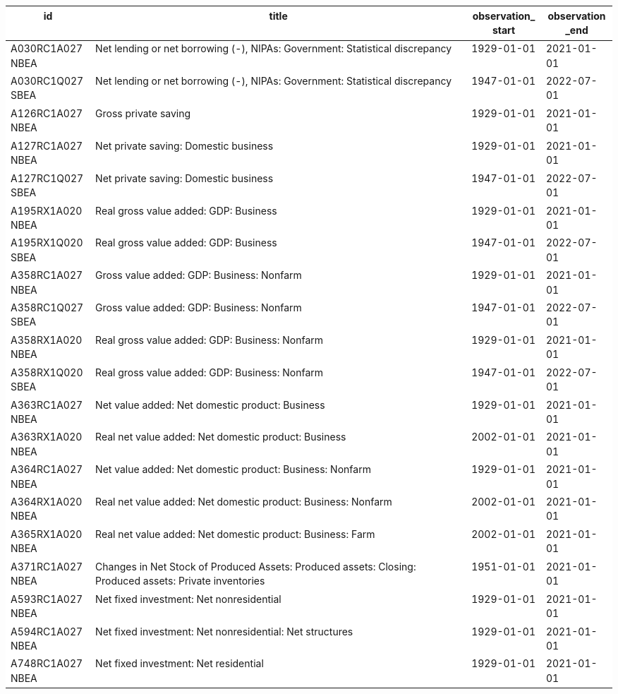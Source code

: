 | id              | title                                                                                                                                                                                                     | observation_start   | observation_end   |
|-----------------|-----------------------------------------------------------------------------------------------------------------------------------------------------------------------------------------------------------|---------------------|-------------------|
| A030RC1A027NBEA | Net lending or net borrowing (-), NIPAs: Government: Statistical discrepancy                                                                                                                              | 1929-01-01          | 2021-01-01        |
| A030RC1Q027SBEA | Net lending or net borrowing (-), NIPAs: Government: Statistical discrepancy                                                                                                                              | 1947-01-01          | 2022-07-01        |
| A126RC1A027NBEA | Gross private saving                                                                                                                                                                                      | 1929-01-01          | 2021-01-01        |
| A127RC1A027NBEA | Net private saving: Domestic business                                                                                                                                                                     | 1929-01-01          | 2021-01-01        |
| A127RC1Q027SBEA | Net private saving: Domestic business                                                                                                                                                                     | 1947-01-01          | 2022-07-01        |
| A195RX1A020NBEA | Real gross value added: GDP: Business                                                                                                                                                                     | 1929-01-01          | 2021-01-01        |
| A195RX1Q020SBEA | Real gross value added: GDP: Business                                                                                                                                                                     | 1947-01-01          | 2022-07-01        |
| A358RC1A027NBEA | Gross value added: GDP: Business: Nonfarm                                                                                                                                                                 | 1929-01-01          | 2021-01-01        |
| A358RC1Q027SBEA | Gross value added: GDP: Business: Nonfarm                                                                                                                                                                 | 1947-01-01          | 2022-07-01        |
| A358RX1A020NBEA | Real gross value added: GDP: Business: Nonfarm                                                                                                                                                            | 1929-01-01          | 2021-01-01        |
| A358RX1Q020SBEA | Real gross value added: GDP: Business: Nonfarm                                                                                                                                                            | 1947-01-01          | 2022-07-01        |
| A363RC1A027NBEA | Net value added: Net domestic product: Business                                                                                                                                                           | 1929-01-01          | 2021-01-01        |
| A363RX1A020NBEA | Real net value added: Net domestic product: Business                                                                                                                                                      | 2002-01-01          | 2021-01-01        |
| A364RC1A027NBEA | Net value added: Net domestic product: Business: Nonfarm                                                                                                                                                  | 1929-01-01          | 2021-01-01        |
| A364RX1A020NBEA | Real net value added: Net domestic product: Business: Nonfarm                                                                                                                                             | 2002-01-01          | 2021-01-01        |
| A365RX1A020NBEA | Real net value added: Net domestic product: Business: Farm                                                                                                                                                | 2002-01-01          | 2021-01-01        |
| A371RC1A027NBEA | Changes in Net Stock of Produced Assets: Produced assets: Closing: Produced assets: Private inventories                                                                                                   | 1951-01-01          | 2021-01-01        |
| A593RC1A027NBEA | Net fixed investment: Net nonresidential                                                                                                                                                                  | 1929-01-01          | 2021-01-01        |
| A594RC1A027NBEA | Net fixed investment: Net nonresidential: Net structures                                                                                                                                                  | 1929-01-01          | 2021-01-01        |
| A748RC1A027NBEA | Net fixed investment: Net residential                                                                                                                                                                     | 1929-01-01          | 2021-01-01        |